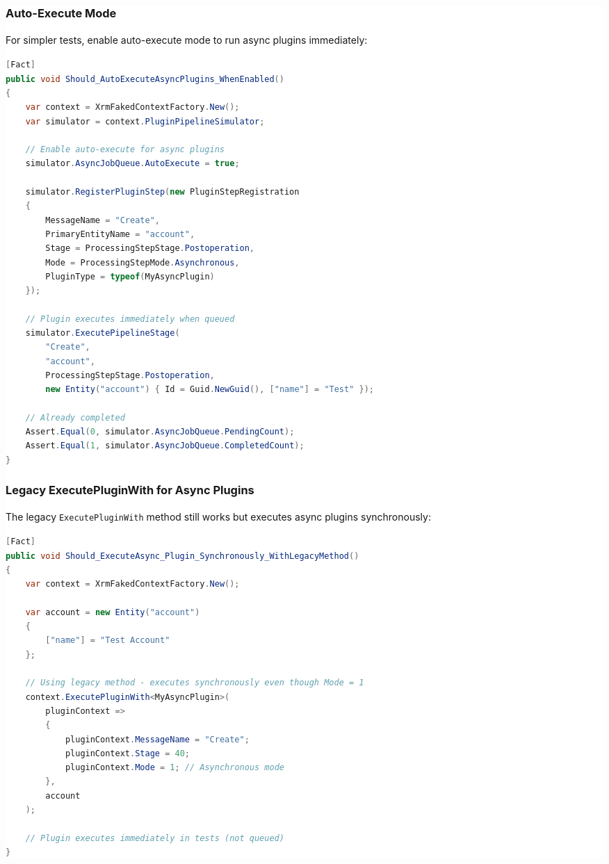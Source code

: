 ### Auto-Execute Mode

For simpler tests, enable auto-execute mode to run async plugins immediately:

```csharp
[Fact]
public void Should_AutoExecuteAsyncPlugins_WhenEnabled()
{
    var context = XrmFakedContextFactory.New();
    var simulator = context.PluginPipelineSimulator;
    
    // Enable auto-execute for async plugins
    simulator.AsyncJobQueue.AutoExecute = true;
    
    simulator.RegisterPluginStep(new PluginStepRegistration
    {
        MessageName = "Create",
        PrimaryEntityName = "account",
        Stage = ProcessingStepStage.Postoperation,
        Mode = ProcessingStepMode.Asynchronous,
        PluginType = typeof(MyAsyncPlugin)
    });
    
    // Plugin executes immediately when queued
    simulator.ExecutePipelineStage(
        "Create",
        "account",
        ProcessingStepStage.Postoperation,
        new Entity("account") { Id = Guid.NewGuid(), ["name"] = "Test" });
    
    // Already completed
    Assert.Equal(0, simulator.AsyncJobQueue.PendingCount);
    Assert.Equal(1, simulator.AsyncJobQueue.CompletedCount);
}
```

### Legacy ExecutePluginWith for Async Plugins

The legacy `ExecutePluginWith` method still works but executes async plugins synchronously:

```csharp
[Fact]
public void Should_ExecuteAsync_Plugin_Synchronously_WithLegacyMethod()
{
    var context = XrmFakedContextFactory.New();
    
    var account = new Entity("account")
    {
        ["name"] = "Test Account"
    };
    
    // Using legacy method - executes synchronously even though Mode = 1
    context.ExecutePluginWith<MyAsyncPlugin>(
        pluginContext =>
        {
            pluginContext.MessageName = "Create";
            pluginContext.Stage = 40;
            pluginContext.Mode = 1; // Asynchronous mode
        },
        account
    );
    
    // Plugin executes immediately in tests (not queued)
}
```
